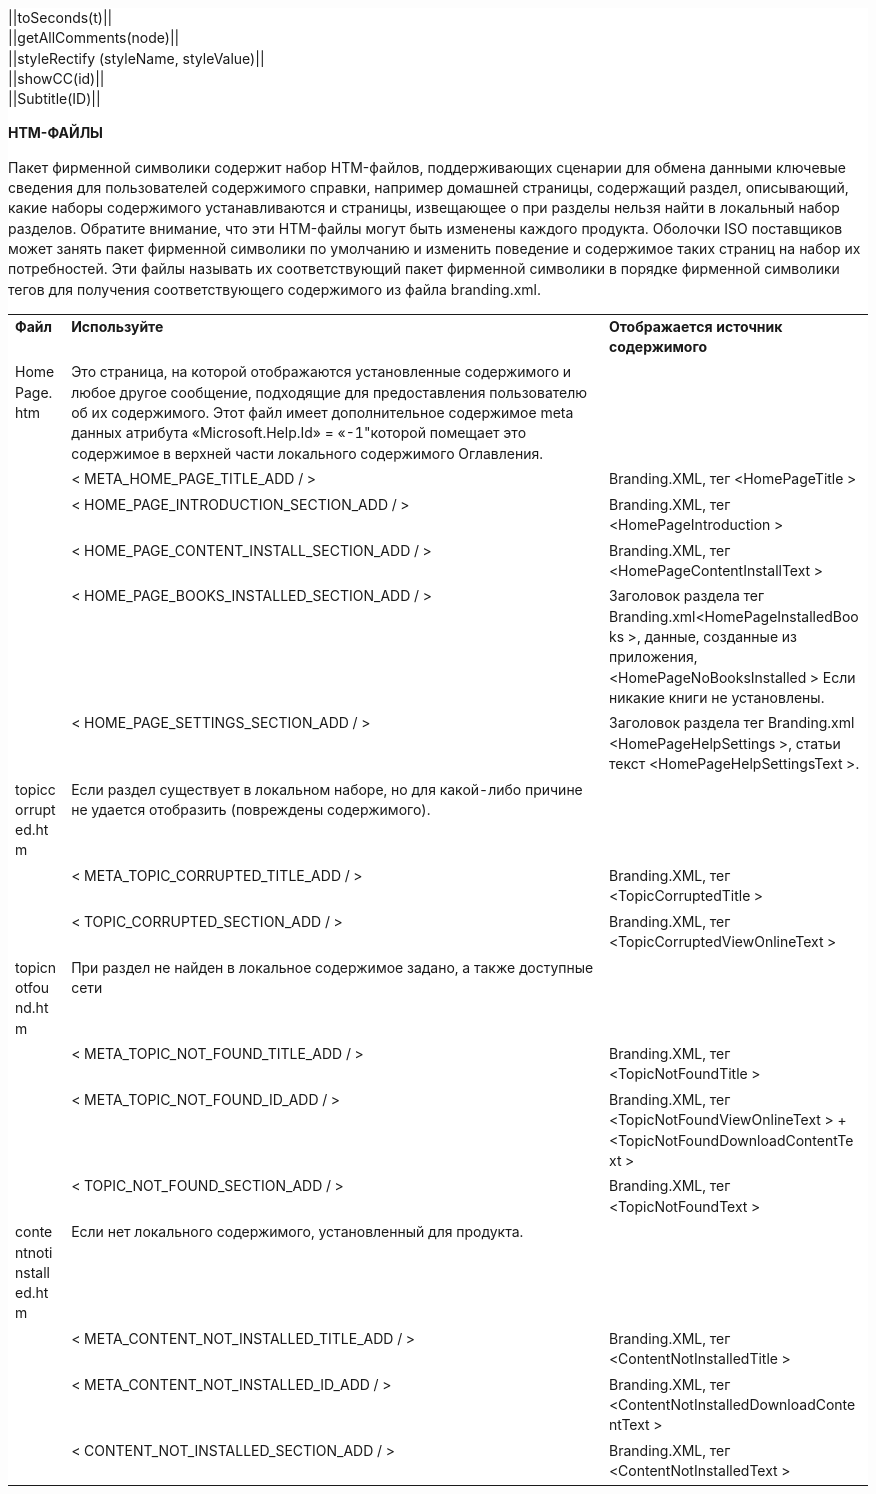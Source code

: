||toSeconds(t)||  
||getAllComments(node)||  
||styleRectify (styleName, styleValue)||  
||showCC(id)||  
||Subtitle(ID)||  
  
**HTM-ФАЙЛЫ**  
  
Пакет фирменной символики содержит набор HTM-файлов, поддерживающих сценарии для обмена данными ключевые сведения для пользователей содержимого справки, например домашней страницы, содержащий раздел, описывающий, какие наборы содержимого устанавливаются и страницы, извещающее о при разделы нельзя найти в локальный набор разделов. Обратите внимание, что эти HTM-файлы могут быть изменены каждого продукта.  Оболочки ISO поставщиков может занять пакет фирменной символики по умолчанию и изменить поведение и содержимое таких страниц на набор их потребностей.  Эти файлы называть их соответствующий пакет фирменной символики в порядке фирменной символики тегов для получения соответствующего содержимого из файла branding.xml.  
  
||||  
|-|-|-|  
|**Файл**|**Используйте**|**Отображается источник содержимого**|  
|HomePage.htm|Это страница, на которой отображаются установленные содержимого и любое другое сообщение, подходящие для предоставления пользователю об их содержимого.  Этот файл имеет дополнительное содержимое meta данных атрибута «Microsoft.Help.Id» = «-1"которой помещает это содержимое в верхней части локального содержимого Оглавления.||  
||&LT; META_HOME_PAGE_TITLE_ADD / &GT;|Branding.XML, тег \<HomePageTitle >|  
||&LT; HOME_PAGE_INTRODUCTION_SECTION_ADD / &GT;|Branding.XML, тег \<HomePageIntroduction >|  
||&LT; HOME_PAGE_CONTENT_INSTALL_SECTION_ADD / &GT;|Branding.XML, тег \<HomePageContentInstallText >|  
||&LT; HOME_PAGE_BOOKS_INSTALLED_SECTION_ADD / &GT;|Заголовок раздела тег Branding.xml\<HomePageInstalledBooks >, данные, созданные из приложения, \<HomePageNoBooksInstalled > Если никакие книги не установлены.|  
||&LT; HOME_PAGE_SETTINGS_SECTION_ADD / &GT;|Заголовок раздела тег Branding.xml \<HomePageHelpSettings >, статьи текст \<HomePageHelpSettingsText >.|  
|topiccorrupted.htm|Если раздел существует в локальном наборе, но для какой-либо причине не удается отобразить (повреждены содержимого).||  
||&LT; META_TOPIC_CORRUPTED_TITLE_ADD / &GT;|Branding.XML, тег \<TopicCorruptedTitle >|  
||&LT; TOPIC_CORRUPTED_SECTION_ADD / &GT;|Branding.XML, тег \<TopicCorruptedViewOnlineText >|  
|topicnotfound.htm|При раздел не найден в локальное содержимое задано, а также доступные сети||  
||&LT; META_TOPIC_NOT_FOUND_TITLE_ADD / &GT;|Branding.XML, тег \<TopicNotFoundTitle >|  
||&LT; META_TOPIC_NOT_FOUND_ID_ADD / &GT;|Branding.XML, тег \<TopicNotFoundViewOnlineText > + \<TopicNotFoundDownloadContentText >|  
||&LT; TOPIC_NOT_FOUND_SECTION_ADD / &GT;|Branding.XML, тег \<TopicNotFoundText >|  
|contentnotinstalled.htm|Если нет локального содержимого, установленный для продукта.||  
||&LT; META_CONTENT_NOT_INSTALLED_TITLE_ADD / &GT;|Branding.XML, тег \<ContentNotInstalledTitle >|  
||&LT; META_CONTENT_NOT_INSTALLED_ID_ADD / &GT;|Branding.XML, тег \<ContentNotInstalledDownloadContentText >|  
||&LT; CONTENT_NOT_INSTALLED_SECTION_ADD / &GT;|Branding.XML, тег \<ContentNotInstalledText >|  
  